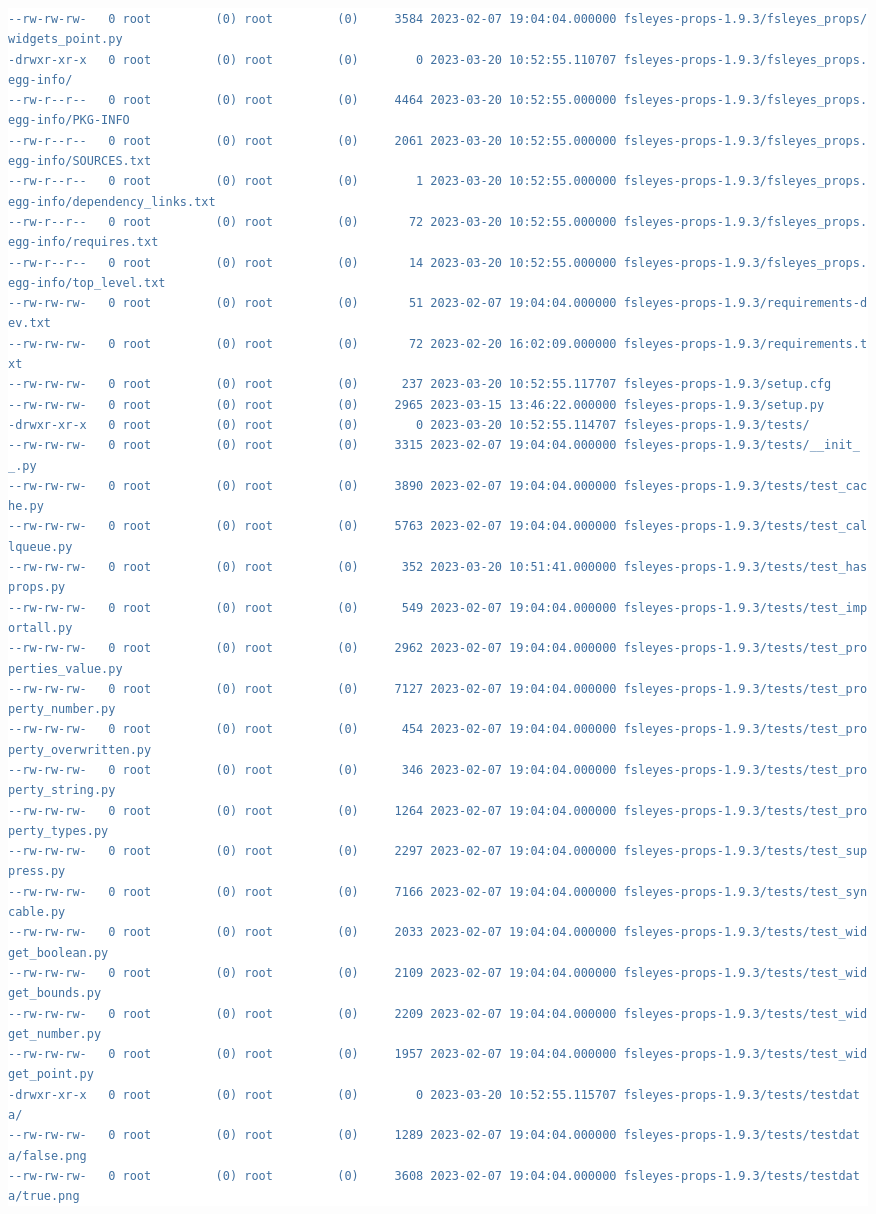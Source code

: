 ```diff
--rw-rw-rw-   0 root         (0) root         (0)     3584 2023-02-07 19:04:04.000000 fsleyes-props-1.9.3/fsleyes_props/widgets_point.py
-drwxr-xr-x   0 root         (0) root         (0)        0 2023-03-20 10:52:55.110707 fsleyes-props-1.9.3/fsleyes_props.egg-info/
--rw-r--r--   0 root         (0) root         (0)     4464 2023-03-20 10:52:55.000000 fsleyes-props-1.9.3/fsleyes_props.egg-info/PKG-INFO
--rw-r--r--   0 root         (0) root         (0)     2061 2023-03-20 10:52:55.000000 fsleyes-props-1.9.3/fsleyes_props.egg-info/SOURCES.txt
--rw-r--r--   0 root         (0) root         (0)        1 2023-03-20 10:52:55.000000 fsleyes-props-1.9.3/fsleyes_props.egg-info/dependency_links.txt
--rw-r--r--   0 root         (0) root         (0)       72 2023-03-20 10:52:55.000000 fsleyes-props-1.9.3/fsleyes_props.egg-info/requires.txt
--rw-r--r--   0 root         (0) root         (0)       14 2023-03-20 10:52:55.000000 fsleyes-props-1.9.3/fsleyes_props.egg-info/top_level.txt
--rw-rw-rw-   0 root         (0) root         (0)       51 2023-02-07 19:04:04.000000 fsleyes-props-1.9.3/requirements-dev.txt
--rw-rw-rw-   0 root         (0) root         (0)       72 2023-02-20 16:02:09.000000 fsleyes-props-1.9.3/requirements.txt
--rw-rw-rw-   0 root         (0) root         (0)      237 2023-03-20 10:52:55.117707 fsleyes-props-1.9.3/setup.cfg
--rw-rw-rw-   0 root         (0) root         (0)     2965 2023-03-15 13:46:22.000000 fsleyes-props-1.9.3/setup.py
-drwxr-xr-x   0 root         (0) root         (0)        0 2023-03-20 10:52:55.114707 fsleyes-props-1.9.3/tests/
--rw-rw-rw-   0 root         (0) root         (0)     3315 2023-02-07 19:04:04.000000 fsleyes-props-1.9.3/tests/__init__.py
--rw-rw-rw-   0 root         (0) root         (0)     3890 2023-02-07 19:04:04.000000 fsleyes-props-1.9.3/tests/test_cache.py
--rw-rw-rw-   0 root         (0) root         (0)     5763 2023-02-07 19:04:04.000000 fsleyes-props-1.9.3/tests/test_callqueue.py
--rw-rw-rw-   0 root         (0) root         (0)      352 2023-03-20 10:51:41.000000 fsleyes-props-1.9.3/tests/test_hasprops.py
--rw-rw-rw-   0 root         (0) root         (0)      549 2023-02-07 19:04:04.000000 fsleyes-props-1.9.3/tests/test_importall.py
--rw-rw-rw-   0 root         (0) root         (0)     2962 2023-02-07 19:04:04.000000 fsleyes-props-1.9.3/tests/test_properties_value.py
--rw-rw-rw-   0 root         (0) root         (0)     7127 2023-02-07 19:04:04.000000 fsleyes-props-1.9.3/tests/test_property_number.py
--rw-rw-rw-   0 root         (0) root         (0)      454 2023-02-07 19:04:04.000000 fsleyes-props-1.9.3/tests/test_property_overwritten.py
--rw-rw-rw-   0 root         (0) root         (0)      346 2023-02-07 19:04:04.000000 fsleyes-props-1.9.3/tests/test_property_string.py
--rw-rw-rw-   0 root         (0) root         (0)     1264 2023-02-07 19:04:04.000000 fsleyes-props-1.9.3/tests/test_property_types.py
--rw-rw-rw-   0 root         (0) root         (0)     2297 2023-02-07 19:04:04.000000 fsleyes-props-1.9.3/tests/test_suppress.py
--rw-rw-rw-   0 root         (0) root         (0)     7166 2023-02-07 19:04:04.000000 fsleyes-props-1.9.3/tests/test_syncable.py
--rw-rw-rw-   0 root         (0) root         (0)     2033 2023-02-07 19:04:04.000000 fsleyes-props-1.9.3/tests/test_widget_boolean.py
--rw-rw-rw-   0 root         (0) root         (0)     2109 2023-02-07 19:04:04.000000 fsleyes-props-1.9.3/tests/test_widget_bounds.py
--rw-rw-rw-   0 root         (0) root         (0)     2209 2023-02-07 19:04:04.000000 fsleyes-props-1.9.3/tests/test_widget_number.py
--rw-rw-rw-   0 root         (0) root         (0)     1957 2023-02-07 19:04:04.000000 fsleyes-props-1.9.3/tests/test_widget_point.py
-drwxr-xr-x   0 root         (0) root         (0)        0 2023-03-20 10:52:55.115707 fsleyes-props-1.9.3/tests/testdata/
--rw-rw-rw-   0 root         (0) root         (0)     1289 2023-02-07 19:04:04.000000 fsleyes-props-1.9.3/tests/testdata/false.png
--rw-rw-rw-   0 root         (0) root         (0)     3608 2023-02-07 19:04:04.000000 fsleyes-props-1.9.3/tests/testdata/true.png
```